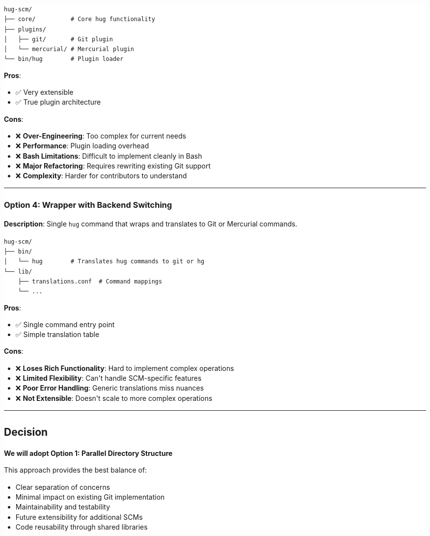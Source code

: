 ```
hug-scm/
├── core/          # Core hug functionality
├── plugins/
│   ├── git/       # Git plugin
│   └── mercurial/ # Mercurial plugin
└── bin/hug        # Plugin loader
```

**Pros**:
- ✅ Very extensible
- ✅ True plugin architecture

**Cons**:
- ❌ **Over-Engineering**: Too complex for current needs
- ❌ **Performance**: Plugin loading overhead
- ❌ **Bash Limitations**: Difficult to implement cleanly in Bash
- ❌ **Major Refactoring**: Requires rewriting existing Git support
- ❌ **Complexity**: Harder for contributors to understand

---

### Option 4: Wrapper with Backend Switching

**Description**: Single `hug` command that wraps and translates to Git or Mercurial commands.

```
hug-scm/
├── bin/
│   └── hug        # Translates hug commands to git or hg
└── lib/
    ├── translations.conf  # Command mappings
    └── ...
```

**Pros**:
- ✅ Single command entry point
- ✅ Simple translation table

**Cons**:
- ❌ **Loses Rich Functionality**: Hard to implement complex operations
- ❌ **Limited Flexibility**: Can't handle SCM-specific features
- ❌ **Poor Error Handling**: Generic translations miss nuances
- ❌ **Not Extensible**: Doesn't scale to more complex operations

---

## Decision

**We will adopt Option 1: Parallel Directory Structure**

This approach provides the best balance of:
- Clear separation of concerns
- Minimal impact on existing Git implementation
- Maintainability and testability
- Future extensibility for additional SCMs
- Code reusability through shared libraries

